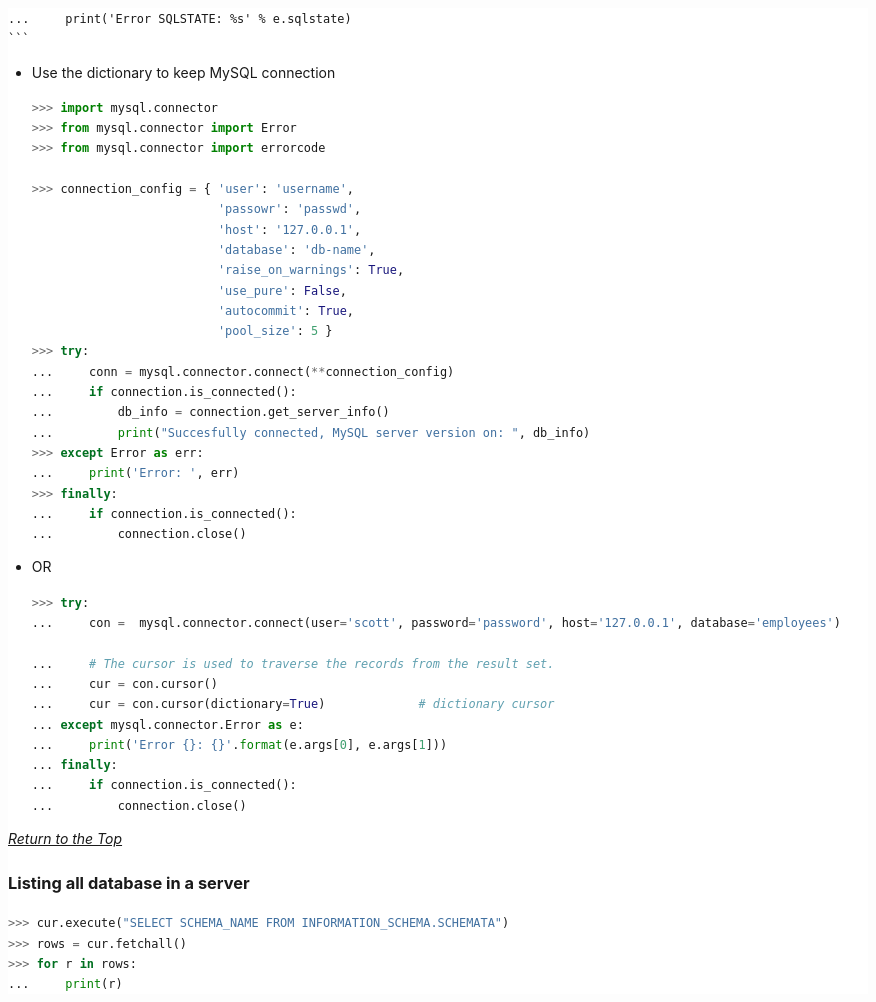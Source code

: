     ...     print('Error SQLSTATE: %s' % e.sqlstate)
    ```

- Use the dictionary to keep MySQL connection

    ```python
    >>> import mysql.connector
    >>> from mysql.connector import Error
    >>> from mysql.connector import errorcode

    >>> connection_config = { 'user': 'username',
                              'passowr': 'passwd',
                              'host': '127.0.0.1',
                              'database': 'db-name',
                              'raise_on_warnings': True,
                              'use_pure': False,
                              'autocommit': True,
                              'pool_size': 5 }
    >>> try:
    ...     conn = mysql.connector.connect(**connection_config)
    ...     if connection.is_connected():
    ...         db_info = connection.get_server_info()
    ...         print("Succesfully connected, MySQL server version on: ", db_info)
    >>> except Error as err:
    ...     print('Error: ', err)
    >>> finally:
    ...     if connection.is_connected():
    ...         connection.close()
    ```

- OR

    ```python
    >>> try:
    ...     con =  mysql.connector.connect(user='scott', password='password', host='127.0.0.1', database='employees')

    ...     # The cursor is used to traverse the records from the result set.
    ...     cur = con.cursor()
    ...     cur = con.cursor(dictionary=True)             # dictionary cursor
    ... except mysql.connector.Error as e:
    ...     print('Error {}: {}'.format(e.args[0], e.args[1]))
    ... finally:
    ...     if connection.is_connected():
    ...         connection.close()
    ```


[*Return to the Top*](#table-of-content)

### Listing all database in a server

```python
>>> cur.execute("SELECT SCHEMA_NAME FROM INFORMATION_SCHEMA.SCHEMATA")
>>> rows = cur.fetchall()
>>> for r in rows:
...     print(r)
```
